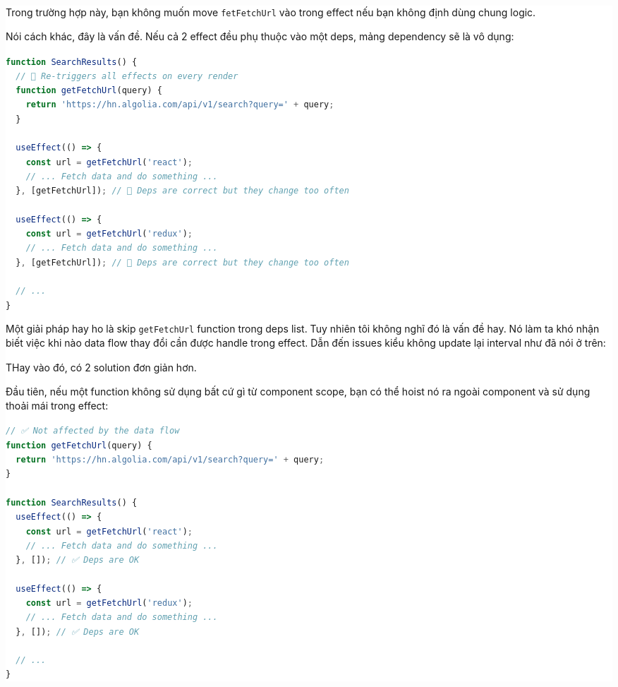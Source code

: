 ```js
```

Trong trường hợp này, bạn không muốn move `fetFetchUrl` vào trong effect nếu bạn không định dùng chung logic.

Nói cách khác, đây là vấn đề. Nếu cả 2 effect đều phụ thuộc vào một deps, mảng dependency sẽ là vô dụng:
```js
function SearchResults() {
  // 🔴 Re-triggers all effects on every render
  function getFetchUrl(query) {
    return 'https://hn.algolia.com/api/v1/search?query=' + query;
  }

  useEffect(() => {
    const url = getFetchUrl('react');
    // ... Fetch data and do something ...
  }, [getFetchUrl]); // 🚧 Deps are correct but they change too often

  useEffect(() => {
    const url = getFetchUrl('redux');
    // ... Fetch data and do something ...
  }, [getFetchUrl]); // 🚧 Deps are correct but they change too often

  // ...
}
```

Một giải pháp hay ho là skip `getFetchUrl` function trong deps list. Tuy nhiên tôi không nghĩ đó là vấn đề hay. Nó làm ta khó nhận biết việc khi nào data flow thay đổi cần được handle trong effect. Dẫn đến issues kiểu không update lại interval như đã nói ở trên:

THay vào đó, có 2 solution đơn giản hơn.

Đầu tiên, nếu một function không sử dụng bất cứ gì từ component scope, bạn có thể hoist nó ra ngoài component và sử dụng thoải mái trong effect:
```js
// ✅ Not affected by the data flow
function getFetchUrl(query) {
  return 'https://hn.algolia.com/api/v1/search?query=' + query;
}

function SearchResults() {
  useEffect(() => {
    const url = getFetchUrl('react');
    // ... Fetch data and do something ...
  }, []); // ✅ Deps are OK

  useEffect(() => {
    const url = getFetchUrl('redux');
    // ... Fetch data and do something ...
  }, []); // ✅ Deps are OK

  // ...
}
```
